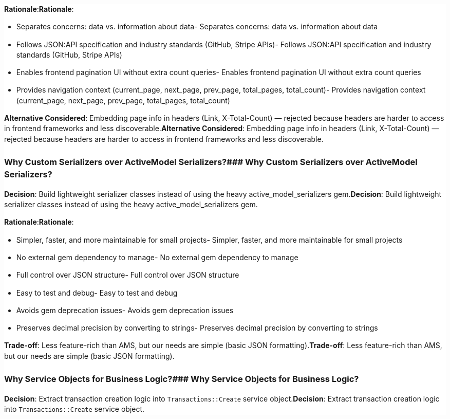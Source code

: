 

**Rationale**:**Rationale**:

- Separates concerns: data vs. information about data- Separates concerns: data vs. information about data

- Follows JSON:API specification and industry standards (GitHub, Stripe APIs)- Follows JSON:API specification and industry standards (GitHub, Stripe APIs)

- Enables frontend pagination UI without extra count queries- Enables frontend pagination UI without extra count queries

- Provides navigation context (current_page, next_page, prev_page, total_pages, total_count)- Provides navigation context (current_page, next_page, prev_page, total_pages, total_count)



**Alternative Considered**: Embedding page info in headers (Link, X-Total-Count) — rejected because headers are harder to access in frontend frameworks and less discoverable.**Alternative Considered**: Embedding page info in headers (Link, X-Total-Count) — rejected because headers are harder to access in frontend frameworks and less discoverable.



### Why Custom Serializers over ActiveModel Serializers?### Why Custom Serializers over ActiveModel Serializers?

**Decision**: Build lightweight serializer classes instead of using the heavy active_model_serializers gem.**Decision**: Build lightweight serializer classes instead of using the heavy active_model_serializers gem.



**Rationale**:**Rationale**:

- Simpler, faster, and more maintainable for small projects- Simpler, faster, and more maintainable for small projects

- No external gem dependency to manage- No external gem dependency to manage

- Full control over JSON structure- Full control over JSON structure

- Easy to test and debug- Easy to test and debug

- Avoids gem deprecation issues- Avoids gem deprecation issues

- Preserves decimal precision by converting to strings- Preserves decimal precision by converting to strings



**Trade-off**: Less feature-rich than AMS, but our needs are simple (basic JSON formatting).**Trade-off**: Less feature-rich than AMS, but our needs are simple (basic JSON formatting).



### Why Service Objects for Business Logic?### Why Service Objects for Business Logic?

**Decision**: Extract transaction creation logic into `Transactions::Create` service object.**Decision**: Extract transaction creation logic into `Transactions::Create` service object.
